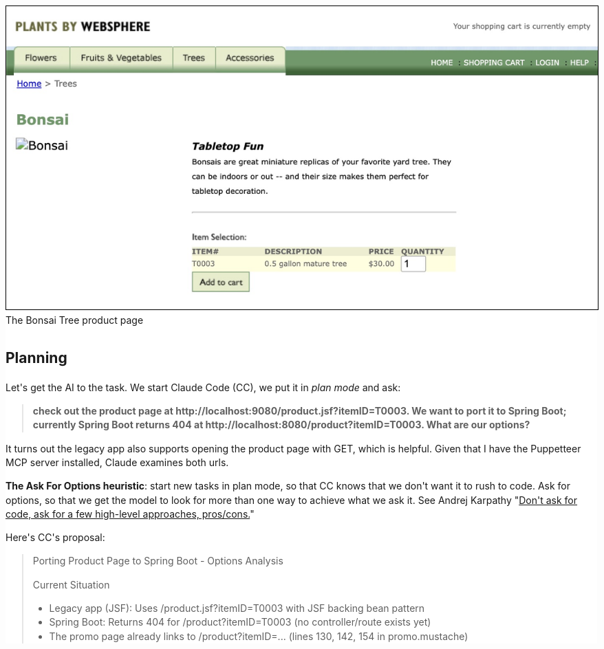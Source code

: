   <img src="product-page.jpg" alt="The Bonsai Tree product page" style='border: 1px solid black'>
  <figcaption>The Bonsai Tree product page
  </figcaption>
</figure>

## Planning

Let's get the AI to the task. We start Claude Code (CC), we put it in *plan mode* and ask:

<blockquote>
  <b>check out the product page at http://localhost:9080/product.jsf?itemID=T0003.  We want to port it to Spring Boot; currently
Spring Boot returns 404 at http://localhost:8080/product?itemID=T0003.  What are our options?</b>
</blockquote>

It turns out the legacy app also supports opening the product page with GET, which is helpful.  Given that I have the Puppetteer MCP server installed, Claude examines both urls.

**The Ask For Options heuristic**: start new tasks in plan mode, so that CC knows that we don't want it to rush to code. Ask for options, so that we get the model to look for more than one way to achieve what we ask it.  See Andrej Karpathy "[Don't ask for code, ask for a few high-level approaches, pros/cons.](https://x.com/karpathy/status/1915581920022585597)"

Here's CC's proposal:

<blockquote>
  Porting Product Page to Spring Boot - Options Analysis

  Current Situation

  - Legacy app (JSF): Uses /product.jsf?itemID=T0003 with JSF backing bean pattern
  - Spring Boot: Returns 404 for /product?itemID=T0003 (no controller/route exists yet)
  - The promo page already links to /product?itemID=... (lines 130, 142, 154 in promo.mustache)
